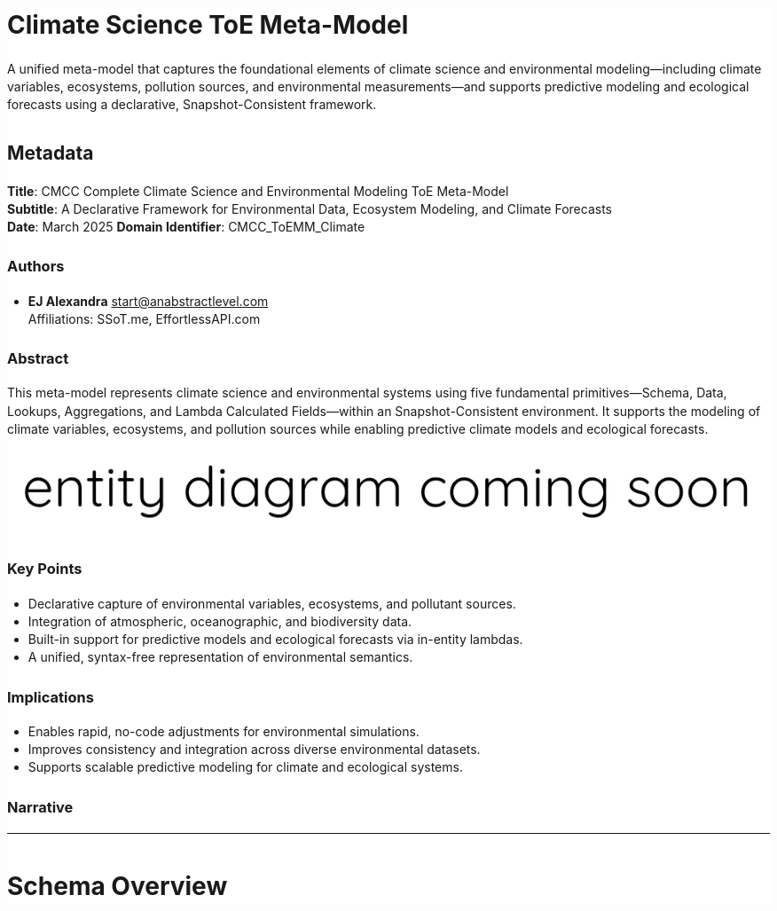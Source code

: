 # Climate Science ToE Meta-Model

A unified meta-model that captures the foundational elements of climate science and environmental modeling—including climate variables, ecosystems, pollution sources, and environmental measurements—and supports predictive modeling and ecological forecasts using a declarative, Snapshot-Consistent framework.


## Metadata

**Title**: CMCC Complete Climate Science and Environmental Modeling ToE Meta-Model  
**Subtitle**: A Declarative Framework for Environmental Data, Ecosystem Modeling, and Climate Forecasts  
**Date**: March 2025
**Domain Identifier**: CMCC_ToEMM_Climate

### Authors
- **EJ Alexandra** <start@anabstractlevel.com>  
  Affiliations: SSoT.me, EffortlessAPI.com

### Abstract
This meta-model represents climate science and environmental systems using five fundamental primitives—Schema, Data, Lookups, Aggregations, and Lambda Calculated Fields—within an Snapshot-Consistent environment. It supports the modeling of climate variables, ecosystems, and pollution sources while enabling predictive climate models and ecological forecasts.

![Climate Science ToE Meta-Model entity diagram](climate.png)

### Key Points
- Declarative capture of environmental variables, ecosystems, and pollutant sources.
- Integration of atmospheric, oceanographic, and biodiversity data.
- Built-in support for predictive models and ecological forecasts via in-entity lambdas.
- A unified, syntax-free representation of environmental semantics.

### Implications
- Enables rapid, no-code adjustments for environmental simulations.
- Improves consistency and integration across diverse environmental datasets.
- Supports scalable predictive modeling for climate and ecological systems.

### Narrative

---

# Schema Overview
